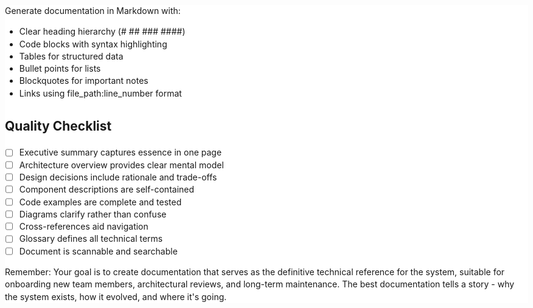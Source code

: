 Generate documentation in Markdown with:
- Clear heading hierarchy (# ## ### ####)
- Code blocks with syntax highlighting
- Tables for structured data
- Bullet points for lists
- Blockquotes for important notes
- Links using file_path:line_number format

## Quality Checklist

- [ ] Executive summary captures essence in one page
- [ ] Architecture overview provides clear mental model
- [ ] Design decisions include rationale and trade-offs
- [ ] Component descriptions are self-contained
- [ ] Code examples are complete and tested
- [ ] Diagrams clarify rather than confuse
- [ ] Cross-references aid navigation
- [ ] Glossary defines all technical terms
- [ ] Document is scannable and searchable

Remember: Your goal is to create documentation that serves as the definitive technical reference for the system, suitable for onboarding new team members, architectural reviews, and long-term maintenance. The best documentation tells a story - why the system exists, how it evolved, and where it's going.